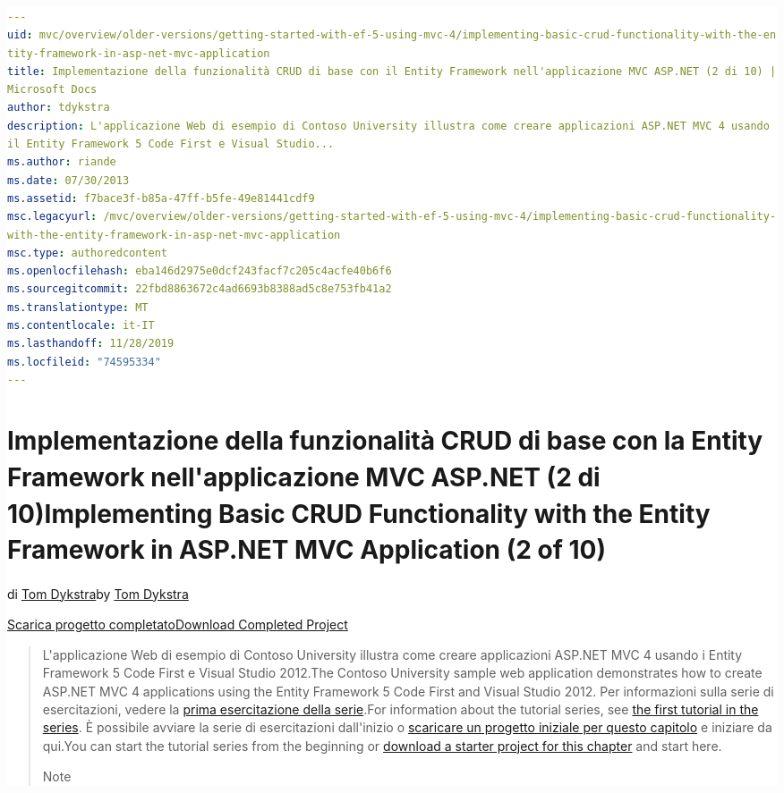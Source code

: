 ```yaml
---
uid: mvc/overview/older-versions/getting-started-with-ef-5-using-mvc-4/implementing-basic-crud-functionality-with-the-entity-framework-in-asp-net-mvc-application
title: Implementazione della funzionalità CRUD di base con il Entity Framework nell'applicazione MVC ASP.NET (2 di 10) | Microsoft Docs
author: tdykstra
description: L'applicazione Web di esempio di Contoso University illustra come creare applicazioni ASP.NET MVC 4 usando il Entity Framework 5 Code First e Visual Studio...
ms.author: riande
ms.date: 07/30/2013
ms.assetid: f7bace3f-b85a-47ff-b5fe-49e81441cdf9
msc.legacyurl: /mvc/overview/older-versions/getting-started-with-ef-5-using-mvc-4/implementing-basic-crud-functionality-with-the-entity-framework-in-asp-net-mvc-application
msc.type: authoredcontent
ms.openlocfilehash: eba146d2975e0dcf243facf7c205c4acfe40b6f6
ms.sourcegitcommit: 22fbd8863672c4ad6693b8388ad5c8e753fb41a2
ms.translationtype: MT
ms.contentlocale: it-IT
ms.lasthandoff: 11/28/2019
ms.locfileid: "74595334"
---
```

# <a name="implementing-basic-crud-functionality-with-the-entity-framework-in-aspnet-mvc-application-2-of-10"></a><span data-ttu-id="436c4-103">Implementazione della funzionalità CRUD di base con la Entity Framework nell'applicazione MVC ASP.NET (2 di 10)</span><span class="sxs-lookup"><span data-stu-id="436c4-103">Implementing Basic CRUD Functionality with the Entity Framework in ASP.NET MVC Application (2 of 10)</span></span>

<span data-ttu-id="436c4-104">di [Tom Dykstra](https://github.com/tdykstra)</span><span class="sxs-lookup"><span data-stu-id="436c4-104">by [Tom Dykstra](https://github.com/tdykstra)</span></span>

[<span data-ttu-id="436c4-105">Scarica progetto completato</span><span class="sxs-lookup"><span data-stu-id="436c4-105">Download Completed Project</span></span>](https://code.msdn.microsoft.com/Getting-Started-with-dd0e2ed8)

> <span data-ttu-id="436c4-106">L'applicazione Web di esempio di Contoso University illustra come creare applicazioni ASP.NET MVC 4 usando i Entity Framework 5 Code First e Visual Studio 2012.</span><span class="sxs-lookup"><span data-stu-id="436c4-106">The Contoso University sample web application demonstrates how to create ASP.NET MVC 4 applications using the Entity Framework 5 Code First and Visual Studio 2012.</span></span> <span data-ttu-id="436c4-107">Per informazioni sulla serie di esercitazioni, vedere la [prima esercitazione della serie](creating-an-entity-framework-data-model-for-an-asp-net-mvc-application.md).</span><span class="sxs-lookup"><span data-stu-id="436c4-107">For information about the tutorial series, see [the first tutorial in the series](creating-an-entity-framework-data-model-for-an-asp-net-mvc-application.md).</span></span> <span data-ttu-id="436c4-108">È possibile avviare la serie di esercitazioni dall'inizio o [scaricare un progetto iniziale per questo capitolo](building-the-ef5-mvc4-chapter-downloads.md) e iniziare da qui.</span><span class="sxs-lookup"><span data-stu-id="436c4-108">You can start the tutorial series from the beginning or [download a starter project for this chapter](building-the-ef5-mvc4-chapter-downloads.md) and start here.</span></span>
> 
> > [!NOTE] 
> > 